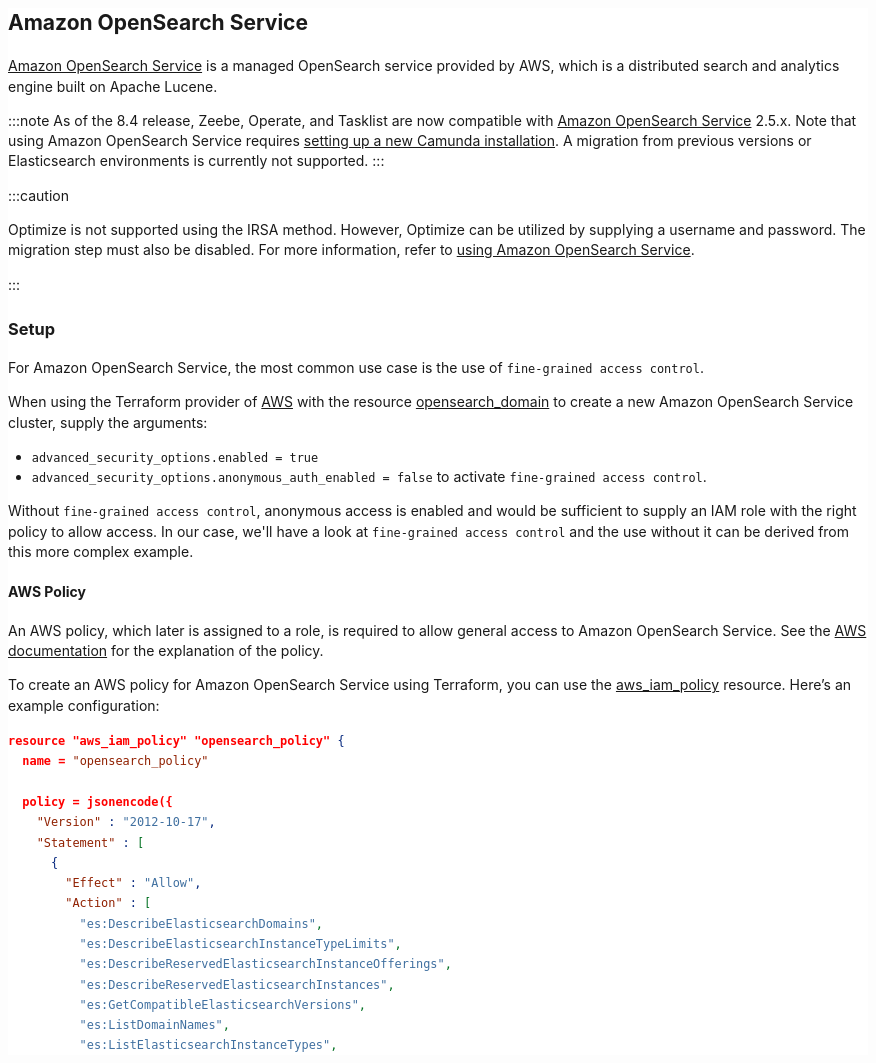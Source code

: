 ## Amazon OpenSearch Service

[Amazon OpenSearch Service](https://aws.amazon.com/opensearch-service/) is a managed OpenSearch service provided by AWS, which is a distributed search and analytics engine built on Apache Lucene.

:::note
As of the 8.4 release, Zeebe, Operate, and Tasklist are now compatible with [Amazon OpenSearch Service](https://aws.amazon.com/de/opensearch-service/) 2.5.x. Note that using Amazon OpenSearch Service requires [setting up a new Camunda installation](/self-managed/setup/overview.md). A migration from previous versions or Elasticsearch environments is currently not supported.
:::

:::caution

Optimize is not supported using the IRSA method. However, Optimize can be utilized by supplying a username and password. The migration step must also be disabled. For more information, refer to [using Amazon OpenSearch Service](/self-managed/setup/guides/using-existing-opensearch.md).

:::

### Setup

For Amazon OpenSearch Service, the most common use case is the use of `fine-grained access control`.

When using the Terraform provider of [AWS](https://registry.terraform.io/providers/hashicorp/aws/latest) with the resource [opensearch_domain](https://registry.terraform.io/providers/hashicorp/aws/latest/docs/resources/opensearch_domain) to create a new Amazon OpenSearch Service cluster, supply the arguments:

- `advanced_security_options.enabled = true`
- `advanced_security_options.anonymous_auth_enabled = false` to activate `fine-grained access control`.

Without `fine-grained access control`, anonymous access is enabled and would be sufficient to supply an IAM role with the right policy to allow access. In our case, we'll have a look at `fine-grained access control` and the use without it can be derived from this more complex example.

#### AWS Policy

An AWS policy, which later is assigned to a role, is required to allow general access to Amazon OpenSearch Service. See the [AWS documentation](https://docs.aws.amazon.com/opensearch-service/latest/developerguide/ac.html) for the explanation of the policy.

<Tabs>
  <TabItem value="terraform" label="Terraform" default>

To create an AWS policy for Amazon OpenSearch Service using Terraform, you can use the [aws_iam_policy](https://registry.terraform.io/providers/hashicorp/aws/latest/docs/resources/iam_policy) resource. Here’s an example configuration:

```json
resource "aws_iam_policy" "opensearch_policy" {
  name = "opensearch_policy"

  policy = jsonencode({
    "Version" : "2012-10-17",
    "Statement" : [
      {
        "Effect" : "Allow",
        "Action" : [
          "es:DescribeElasticsearchDomains",
          "es:DescribeElasticsearchInstanceTypeLimits",
          "es:DescribeReservedElasticsearchInstanceOfferings",
          "es:DescribeReservedElasticsearchInstances",
          "es:GetCompatibleElasticsearchVersions",
          "es:ListDomainNames",
          "es:ListElasticsearchInstanceTypes",
```